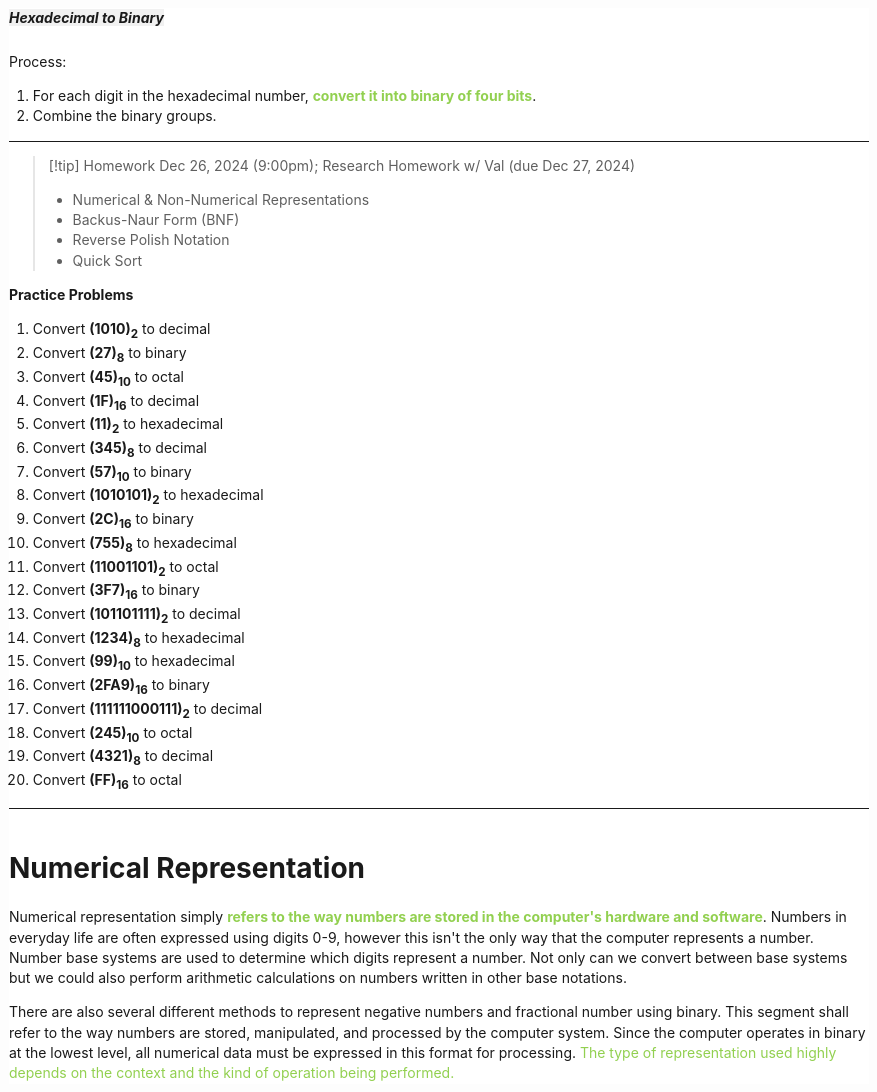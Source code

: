 ##### <span style="background:rgba(140, 140, 140, 0.12)">Hexadecimal to Binary</span>
Process:
1. For each digit in the hexadecimal number, <font color="#92d050">**convert it into binary of four bits**</font>.
2. Combine the binary groups.

---

> [!tip] Homework
> Dec 26, 2024 (9:00pm); Research Homework w/ Val (due Dec 27, 2024)
> - Numerical & Non-Numerical Representations
> - Backus-Naur Form (BNF)
> - Reverse Polish Notation
> - Quick Sort

**Practice Problems**
1. Convert **(1010)<sub>2</sub>** to decimal
2. Convert **(27)<sub>8</sub>** to binary
3. Convert **(45)<sub>10</sub>** to octal
4. Convert **(1F)<sub>16</sub>** to decimal
5. Convert **(11)<sub>2</sub>** to hexadecimal
6. Convert **(345)<sub>8</sub>** to decimal
7. Convert **(57)<sub>10</sub>** to binary
8. Convert **(1010101)<sub>2</sub>** to hexadecimal
9. Convert **(2C)<sub>16</sub>** to binary
10. Convert **(755)<sub>8</sub>** to hexadecimal
11. Convert **(11001101)<sub>2</sub>** to octal
12. Convert **(3F7)<sub>16</sub>** to binary
13. Convert **(101101111)<sub>2</sub>** to decimal
14. Convert **(1234)<sub>8</sub>** to hexadecimal
15. Convert **(99)<sub>10</sub>** to hexadecimal
16. Convert **(2FA9)<sub>16</sub>** to binary
17. Convert **(111111000111)<sub>2</sub>** to decimal
18. Convert **(245)<sub>10</sub>** to octal
19. Convert **(4321)<sub>8</sub>** to decimal
20. Convert **(FF)<sub>16</sub>** to octal

---

# Numerical Representation
Numerical representation simply **<font color="#92d050">refers to the way numbers are stored in the computer's hardware and software</font>**. Numbers in everyday life are often expressed using digits 0-9, however this isn't the only way that the computer represents a number. Number base systems are used to determine which digits represent a number. Not only can we convert between base systems but we could also perform arithmetic calculations on numbers written in other base notations.

There are also several different methods to represent negative numbers and fractional number using binary. This segment shall refer to the way numbers are stored, manipulated, and processed by the computer system. Since the computer operates in binary at the lowest level, all numerical data must be expressed in this format for processing. <font color="#92d050">The type of representation used highly depends on the context and the kind of operation being performed.</font>
